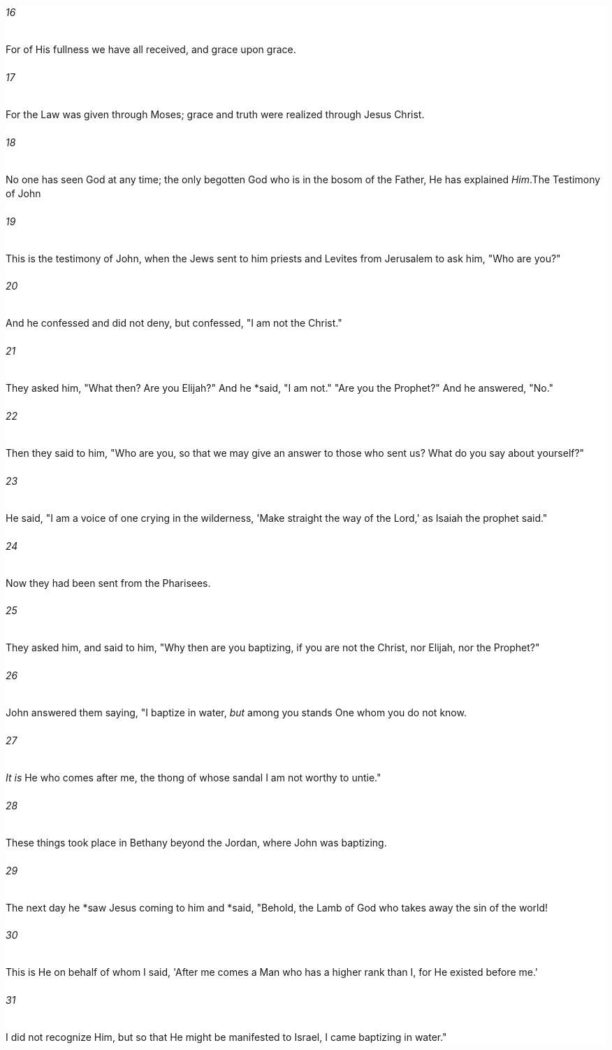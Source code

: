 ###### 16 
For of His fullness we have all received, and grace upon grace. 

###### 17 
For the Law was given through Moses; grace and truth were realized through Jesus Christ. 

###### 18 
No one has seen God at any time; the only begotten God who is in the bosom of the Father, He has explained _Him_.The Testimony of John 

###### 19 
This is the testimony of John, when the Jews sent to him priests and Levites from Jerusalem to ask him, "Who are you?" 

###### 20 
And he confessed and did not deny, but confessed, "I am not the Christ." 

###### 21 
They asked him, "What then? Are you Elijah?" And he *said, "I am not." "Are you the Prophet?" And he answered, "No." 

###### 22 
Then they said to him, "Who are you, so that we may give an answer to those who sent us? What do you say about yourself?" 

###### 23 
He said, "I am a voice of one crying in the wilderness, 'Make straight the way of the Lord,' as Isaiah the prophet said." 

###### 24 
Now they had been sent from the Pharisees. 

###### 25 
They asked him, and said to him, "Why then are you baptizing, if you are not the Christ, nor Elijah, nor the Prophet?" 

###### 26 
John answered them saying, "I baptize in water, _but_ among you stands One whom you do not know. 

###### 27 
_It is_ He who comes after me, the thong of whose sandal I am not worthy to untie." 

###### 28 
These things took place in Bethany beyond the Jordan, where John was baptizing. 

###### 29 
The next day he *saw Jesus coming to him and *said, "Behold, the Lamb of God who takes away the sin of the world! 

###### 30 
This is He on behalf of whom I said, 'After me comes a Man who has a higher rank than I, for He existed before me.' 

###### 31 
I did not recognize Him, but so that He might be manifested to Israel, I came baptizing in water." 
